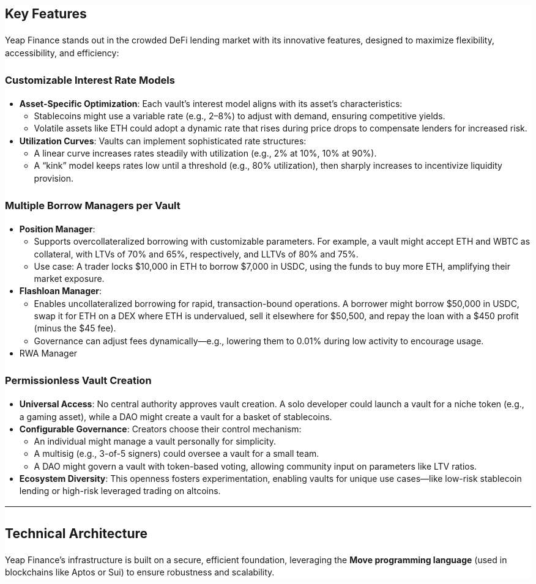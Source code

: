## Key Features

Yeap Finance stands out in the crowded DeFi lending market with its innovative features, designed to maximize flexibility, accessibility, and efficiency:

### Customizable Interest Rate Models

- **Asset-Specific Optimization**: Each vault’s interest model aligns with its asset’s characteristics:
    - Stablecoins might use a variable rate (e.g., 2–8%) to adjust with demand, ensuring competitive yields.
    - Volatile assets like ETH could adopt a dynamic rate that rises during price drops to compensate lenders for increased risk.
- **Utilization Curves**: Vaults can implement sophisticated rate structures:
    - A linear curve increases rates steadily with utilization (e.g., 2% at 10%, 10% at 90%).
    - A “kink” model keeps rates low until a threshold (e.g., 80% utilization), then sharply increases to incentivize liquidity provision.

### Multiple Borrow Managers per Vault

- **Position Manager**:
    - Supports overcollateralized borrowing with customizable parameters. For example, a vault might accept ETH and WBTC as collateral, with LTVs of 70% and 65%, respectively, and LLTVs of 80% and 75%.
    - Use case: A trader locks $10,000 in ETH to borrow $7,000 in USDC, using the funds to buy more ETH, amplifying their market exposure.
- **Flashloan Manager**:
    - Enables uncollateralized borrowing for rapid, transaction-bound operations. A borrower might borrow $50,000 in USDC, swap it for ETH on a DEX where ETH is undervalued, sell it elsewhere for $50,500, and repay the loan with a $450 profit (minus the $45 fee).
    - Governance can adjust fees dynamically—e.g., lowering them to 0.01% during low activity to encourage usage.
- RWA Manager

### Permissionless Vault Creation

- **Universal Access**: No central authority approves vault creation. A solo developer could launch a vault for a niche token (e.g., a gaming asset), while a DAO might create a vault for a basket of stablecoins.
- **Configurable Governance**: Creators choose their control mechanism:
    - An individual might manage a vault personally for simplicity.
    - A multisig (e.g., 3-of-5 signers) could oversee a vault for a small team.
    - A DAO might govern a vault with token-based voting, allowing community input on parameters like LTV ratios.
- **Ecosystem Diversity**: This openness fosters experimentation, enabling vaults for unique use cases—like low-risk stablecoin lending or high-risk leveraged trading on altcoins.

---

## Technical Architecture

Yeap Finance’s infrastructure is built on a secure, efficient foundation, leveraging the **Move programming language** (used in blockchains like Aptos or Sui) to ensure robustness and scalability.
